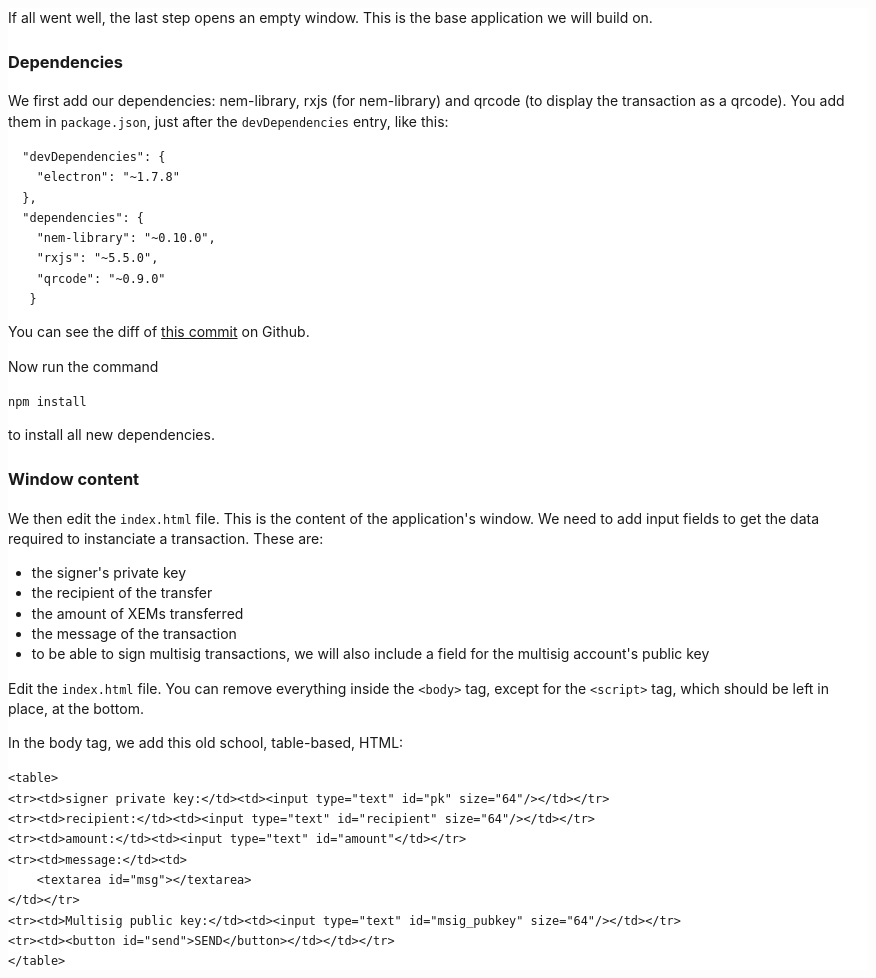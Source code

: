If all went well, the last step opens an empty window. This is the base application we will build on.

### Dependencies

We first add our dependencies: nem-library, rxjs (for nem-library) and qrcode (to display the transaction as a qrcode).
You add them in `package.json`, just after the `devDependencies` entry, like this:
```
  "devDependencies": {
    "electron": "~1.7.8"
  },
  "dependencies": {
    "nem-library": "~0.10.0",
    "rxjs": "~5.5.0",
    "qrcode": "~0.9.0"
   }

```
You can see the diff of [this commit](https://github.com/rb2nem/electron-quick-start/commit/41d4d0a51964ae3d63720806a627c1acdc93004f) on Github.

Now run the command 
```
npm install
```

to install all new dependencies.

### Window content

We then edit the `index.html` file. This is the content of the application's window. We need to add input fields to get the data required to 
instanciate a transaction. These are:

* the signer's private key
* the recipient of the transfer
* the amount of XEMs transferred
* the message of the transaction
* to be able to sign multisig transactions, we will also include a field for the multisig account's public key

Edit the `index.html` file. You can remove everything inside the `<body>` tag, except for the `<script>` tag, which 
should be left in place, at the bottom.

In the body tag, we add this old school, table-based, HTML:

```
<table>
<tr><td>signer private key:</td><td><input type="text" id="pk" size="64"/></td></tr>
<tr><td>recipient:</td><td><input type="text" id="recipient" size="64"/></td></tr>
<tr><td>amount:</td><td><input type="text" id="amount"</td></tr>
<tr><td>message:</td><td>
    <textarea id="msg"></textarea>
</td></tr>
<tr><td>Multisig public key:</td><td><input type="text" id="msig_pubkey" size="64"/></td></tr>
<tr><td><button id="send">SEND</button></td></td></tr>
</table>

```
